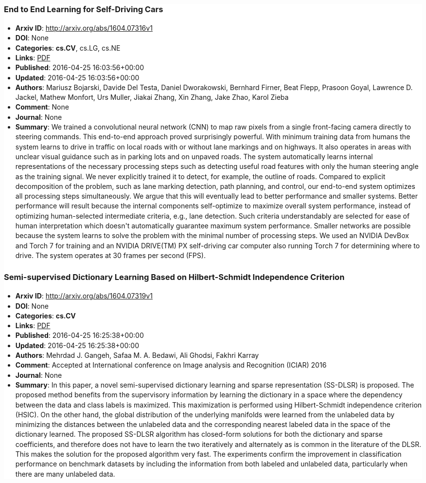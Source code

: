 

### End to End Learning for Self-Driving Cars
- **Arxiv ID**: http://arxiv.org/abs/1604.07316v1
- **DOI**: None
- **Categories**: **cs.CV**, cs.LG, cs.NE
- **Links**: [PDF](http://arxiv.org/pdf/1604.07316v1)
- **Published**: 2016-04-25 16:03:56+00:00
- **Updated**: 2016-04-25 16:03:56+00:00
- **Authors**: Mariusz Bojarski, Davide Del Testa, Daniel Dworakowski, Bernhard Firner, Beat Flepp, Prasoon Goyal, Lawrence D. Jackel, Mathew Monfort, Urs Muller, Jiakai Zhang, Xin Zhang, Jake Zhao, Karol Zieba
- **Comment**: None
- **Journal**: None
- **Summary**: We trained a convolutional neural network (CNN) to map raw pixels from a single front-facing camera directly to steering commands. This end-to-end approach proved surprisingly powerful. With minimum training data from humans the system learns to drive in traffic on local roads with or without lane markings and on highways. It also operates in areas with unclear visual guidance such as in parking lots and on unpaved roads.   The system automatically learns internal representations of the necessary processing steps such as detecting useful road features with only the human steering angle as the training signal. We never explicitly trained it to detect, for example, the outline of roads.   Compared to explicit decomposition of the problem, such as lane marking detection, path planning, and control, our end-to-end system optimizes all processing steps simultaneously. We argue that this will eventually lead to better performance and smaller systems. Better performance will result because the internal components self-optimize to maximize overall system performance, instead of optimizing human-selected intermediate criteria, e.g., lane detection. Such criteria understandably are selected for ease of human interpretation which doesn't automatically guarantee maximum system performance. Smaller networks are possible because the system learns to solve the problem with the minimal number of processing steps.   We used an NVIDIA DevBox and Torch 7 for training and an NVIDIA DRIVE(TM) PX self-driving car computer also running Torch 7 for determining where to drive. The system operates at 30 frames per second (FPS).



### Semi-supervised Dictionary Learning Based on Hilbert-Schmidt Independence Criterion
- **Arxiv ID**: http://arxiv.org/abs/1604.07319v1
- **DOI**: None
- **Categories**: **cs.CV**
- **Links**: [PDF](http://arxiv.org/pdf/1604.07319v1)
- **Published**: 2016-04-25 16:25:38+00:00
- **Updated**: 2016-04-25 16:25:38+00:00
- **Authors**: Mehrdad J. Gangeh, Safaa M. A. Bedawi, Ali Ghodsi, Fakhri Karray
- **Comment**: Accepted at International conference on Image analysis and
  Recognition (ICIAR) 2016
- **Journal**: None
- **Summary**: In this paper, a novel semi-supervised dictionary learning and sparse representation (SS-DLSR) is proposed. The proposed method benefits from the supervisory information by learning the dictionary in a space where the dependency between the data and class labels is maximized. This maximization is performed using Hilbert-Schmidt independence criterion (HSIC). On the other hand, the global distribution of the underlying manifolds were learned from the unlabeled data by minimizing the distances between the unlabeled data and the corresponding nearest labeled data in the space of the dictionary learned. The proposed SS-DLSR algorithm has closed-form solutions for both the dictionary and sparse coefficients, and therefore does not have to learn the two iteratively and alternately as is common in the literature of the DLSR. This makes the solution for the proposed algorithm very fast. The experiments confirm the improvement in classification performance on benchmark datasets by including the information from both labeled and unlabeled data, particularly when there are many unlabeled data.
